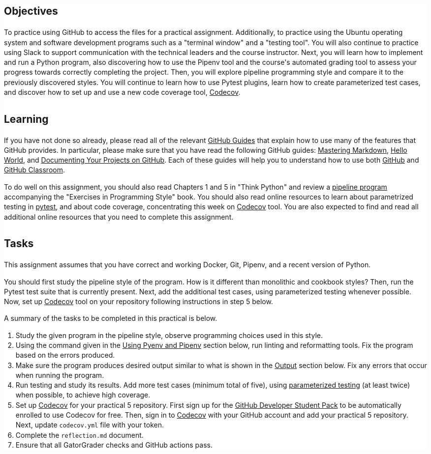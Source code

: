 ## Objectives

To practice using GitHub to access the files for a practical assignment. Additionally, to practice using the Ubuntu operating system and software development programs such as a "terminal window" and a "testing tool". You will also continue to practice using Slack to support communication with the technical leaders and the course instructor. Next, you will learn how to implement and run a Python program, also discovering how to use the Pipenv tool and the course's automated grading tool to assess your progress towards correctly completing the project. Then, you will explore pipeline programming style and compare it to the previously discovered styles. You will continue to learn how to use Pytest plugins, learn how to create parameterized test cases, and discover how to set up and use a new code coverage tool, [Codecov](https://app.codecov.io).

## Learning

If you have not done so already, please read all of the relevant [GitHub Guides](https://guides.github.com/) that explain how to use many of the features that GitHub provides. In particular, please make sure that you have read the following GitHub guides: [Mastering Markdown](https://guides.github.com/features/mastering-markdown/), [Hello World](https://guides.github.com/activities/hello-world/), and [Documenting Your Projects on GitHub](https://guides.github.com/features/wikis/). Each of these guides will help you to understand how to use both [GitHub](http://github.com) and [GitHub Classroom](https://classroom.github.com/).

To do well on this assignment, you should also read Chapters 1 and 5 in "Think Python" and review a [pipeline program](https://github.com/crista/exercises-in-programming-style/blob/master/06-pipeline/tf-06.py) accompanying the "Exercises in Programming Style" book. You should also read online resources to learn about parametrized testing in [pytest](https://docs.pytest.org/en/stable/example/parametrize.html), and about code coverage, concentrating this week on [Codecov](https://app.codecov.io) tool. You are also expected to find and read all additional online resources that you need to complete this assignment.

## Tasks

This assignment assumes that you have correct and working Docker, Git, Pipenv, and a recent version of Python.

You should first study the pipeline style of the program. How is it different than monolithic and cookbook styles? Then, run the Pytest test suite that is currently present. Next, add the additional test cases, using parameterized testing whenever possible. Now, set up [Codecov](https://app.codecov.io) tool on your repository following instructions in step 5 below.

A summary of the tasks to be completed in this practical is below. 

1. Study the given program in the pipeline style, observe programming choices used in this style.
2. Using the command given in the [Using Pyenv and Pipenv](#using-pyenv-and-pipenv) section below, run linting and reformatting tools. Fix the program based on the errors produced.
3. Make sure the program produces desired output similar to what is shown in the [Output](#output) section below. Fix any errors that occur when running the program.
4. Run testing and study its results. Add more test cases (minimum total of five), using [parameterized testing](https://docs.pytest.org/en/stable/example/parametrize.html) (at least twice) when possible, to achieve high coverage.
5. Set up [Codecov](https://app.codecov.io) for your practical 5 repository. First sign up for the [GitHub Developer Student Pack](https://education.github.com/pack) to be automatically enrolled to use Codecov for free. Then, sign in to [Codecov](https://app.codecov.io) with your GitHub account and add your practical 5 repository. Next, update `codecov.yml` file with your token.
6. Complete the `reflection.md` document.
7. Ensure that all GatorGrader checks and GitHub actions pass.
